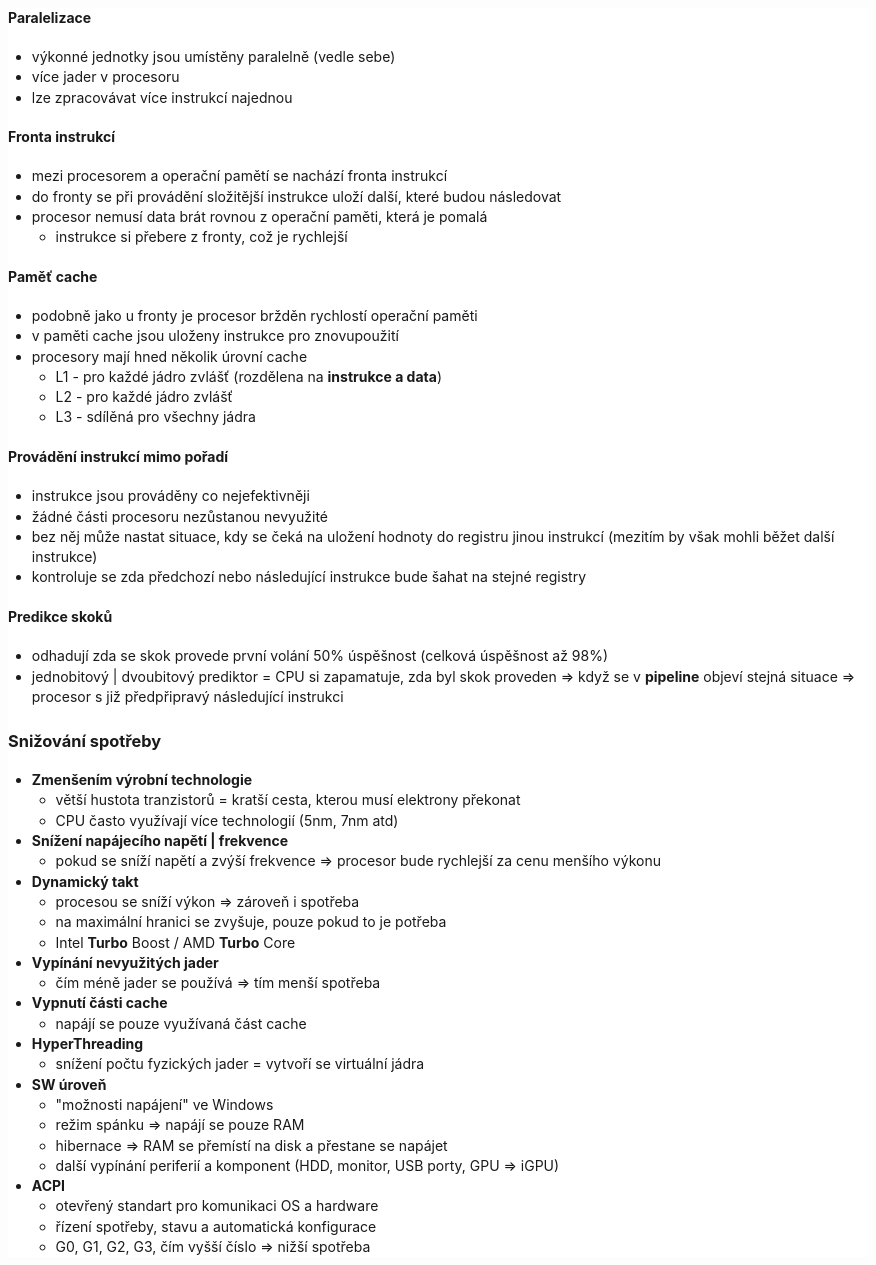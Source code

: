 #### Paralelizace

- výkonné jednotky jsou umístěny paralelně (vedle sebe)
- více jader v procesoru
- lze zpracovávat více instrukcí najednou 

#### Fronta instrukcí

- mezi procesorem a operační pamětí se nachází fronta instrukcí
- do fronty se při provádění složitější instrukce uloží další, které budou následovat
- procesor nemusí data brát rovnou z operační paměti, která je pomalá
	- instrukce si přebere z fronty, což je rychlejší

#### Paměť cache

- podobně jako u fronty je procesor bržděn rychlostí operační paměti
- v paměti cache jsou uloženy instrukce pro znovupoužití
- procesory mají hned několik úrovní cache 
	- L1 -  pro každé jádro zvlášť (rozdělena na **instrukce a data**)
	- L2 - pro každé jádro zvlášť
	- L3 - sdílěná pro všechny jádra

#### Provádění instrukcí mimo pořadí

- instrukce jsou prováděny co nejefektivněji
- žádné části procesoru nezůstanou nevyužité
- bez něj může nastat situace, kdy se čeká na uložení hodnoty do registru jinou instrukcí (mezitím by však mohli běžet další instrukce)
- kontroluje se zda předchozí nebo následující instrukce bude šahat na stejné registry

#### Predikce skoků

- odhadují zda se skok provede první volání 50% úspěšnost (celková úspěšnost až 98%)
- jednobitový | dvoubitový prediktor = CPU si zapamatuje, zda byl skok proveden => když se v **pipeline** objeví stejná situace => procesor s již předpřipravý následující instrukci

### Snižování spotřeby

- **Zmenšením výrobní technologie** 
	- větší hustota tranzistorů = kratší cesta, kterou musí elektrony překonat 
	- CPU často využívají více technologií (5nm, 7nm atd)
- **Snížení napájecího napětí | frekvence**
	- pokud se sníží napětí a zvýší frekvence => procesor bude rychlejší za cenu menšího výkonu
- **Dynamický takt**
	- procesou se sníží výkon => zároveň i spotřeba
	- na maximální hranici se zvyšuje, pouze pokud to je potřeba
	- Intel **Turbo** Boost / AMD **Turbo** Core
- **Vypínání nevyužitých jader**
	- čím méně jader se používá => tím menší spotřeba
- **Vypnutí části cache**
	- napájí se pouze využívaná část cache
- **HyperThreading**
	- snížení počtu fyzických jader = vytvoří se virtuální jádra
- **SW úroveň**
	- "možnosti napájení" ve Windows
	- režim spánku => napájí se pouze RAM
	- hibernace => RAM se přemístí na disk a přestane se napájet
	- další vypínání periferií a komponent (HDD, monitor, USB porty, GPU => iGPU)
- **ACPI**
	- otevřený standart pro komunikaci OS a hardware
	- řízení spotřeby, stavu a automatická konfigurace
	- G0, G1, G2, G3, čím vyšší číslo => nižší spotřeba
